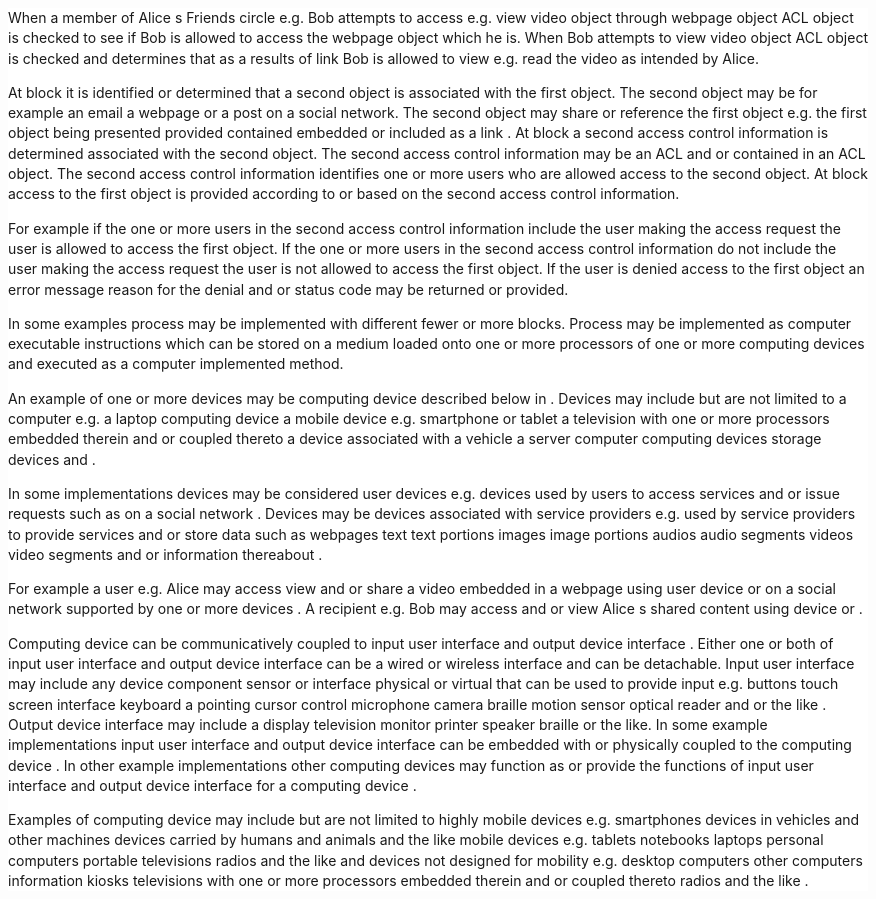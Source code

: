 When a member of Alice s Friends circle e.g. Bob attempts to access e.g. view video object through webpage object ACL object is checked to see if Bob is allowed to access the webpage object which he is. When Bob attempts to view video object ACL object is checked and determines that as a results of link Bob is allowed to view e.g. read the video as intended by Alice.

At block it is identified or determined that a second object is associated with the first object. The second object may be for example an email a webpage or a post on a social network. The second object may share or reference the first object e.g. the first object being presented provided contained embedded or included as a link . At block a second access control information is determined associated with the second object. The second access control information may be an ACL and or contained in an ACL object. The second access control information identifies one or more users who are allowed access to the second object. At block access to the first object is provided according to or based on the second access control information.

For example if the one or more users in the second access control information include the user making the access request the user is allowed to access the first object. If the one or more users in the second access control information do not include the user making the access request the user is not allowed to access the first object. If the user is denied access to the first object an error message reason for the denial and or status code may be returned or provided.

In some examples process may be implemented with different fewer or more blocks. Process may be implemented as computer executable instructions which can be stored on a medium loaded onto one or more processors of one or more computing devices and executed as a computer implemented method.

An example of one or more devices may be computing device described below in . Devices may include but are not limited to a computer e.g. a laptop computing device a mobile device e.g. smartphone or tablet a television with one or more processors embedded therein and or coupled thereto a device associated with a vehicle a server computer computing devices storage devices and .

In some implementations devices may be considered user devices e.g. devices used by users to access services and or issue requests such as on a social network . Devices may be devices associated with service providers e.g. used by service providers to provide services and or store data such as webpages text text portions images image portions audios audio segments videos video segments and or information thereabout .

For example a user e.g. Alice may access view and or share a video embedded in a webpage using user device or on a social network supported by one or more devices . A recipient e.g. Bob may access and or view Alice s shared content using device or .

Computing device can be communicatively coupled to input user interface and output device interface . Either one or both of input user interface and output device interface can be a wired or wireless interface and can be detachable. Input user interface may include any device component sensor or interface physical or virtual that can be used to provide input e.g. buttons touch screen interface keyboard a pointing cursor control microphone camera braille motion sensor optical reader and or the like . Output device interface may include a display television monitor printer speaker braille or the like. In some example implementations input user interface and output device interface can be embedded with or physically coupled to the computing device . In other example implementations other computing devices may function as or provide the functions of input user interface and output device interface for a computing device .

Examples of computing device may include but are not limited to highly mobile devices e.g. smartphones devices in vehicles and other machines devices carried by humans and animals and the like mobile devices e.g. tablets notebooks laptops personal computers portable televisions radios and the like and devices not designed for mobility e.g. desktop computers other computers information kiosks televisions with one or more processors embedded therein and or coupled thereto radios and the like .
